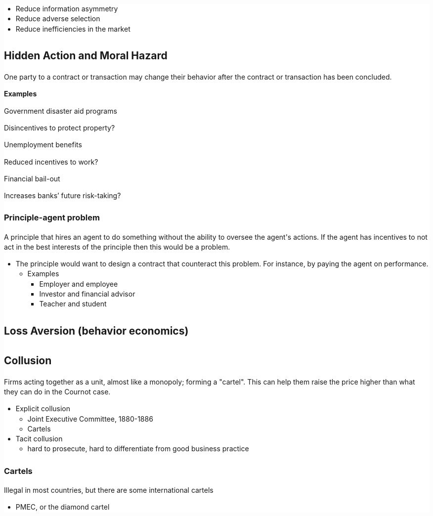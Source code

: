- Reduce information asymmetry
- Reduce adverse selection
- Reduce inefficiencies in the market

## Hidden Action and Moral Hazard

One party to a contract or transaction may change their behavior after the contract or transaction has been concluded.

**Examples**

Government disaster aid programs

Disincentives to protect property?

Unemployment benefits

Reduced incentives to work?

Financial bail-out

Increases banks’ future risk-taking?

### Principle-agent problem

A principle that hires an agent to do something without the ability to oversee the agent's actions. If the agent has incentives to not act in the best interests of the principle then this would be a problem.

- The principle would want to design a contract that counteract this problem. For instance, by paying the agent on performance.
  - Examples
    - Employer and employee
    - Investor and financial advisor
    - Teacher and student

## Loss Aversion (behavior economics)

## Collusion

Firms acting together as a unit, almost like a monopoly; forming a "cartel". This can help them raise the price higher than what they can do in the Cournot case.

- Explicit collusion
  - Joint Executive Committee, 1880-1886
  - Cartels
- Tacit collusion
  - hard to prosecute, hard to differentiate from good business practice

### Cartels

Illegal in most countries, but there are some international cartels

- PMEC, or the diamond cartel

